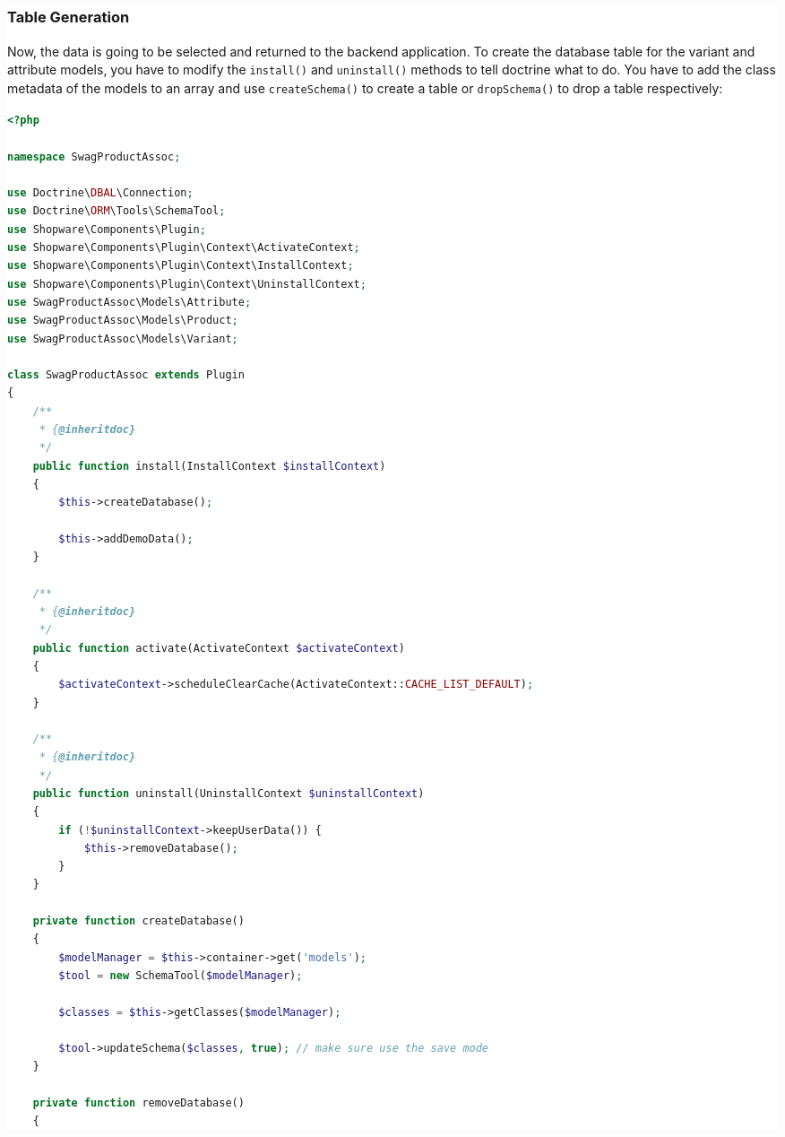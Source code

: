 ### Table Generation
Now, the data is going to be selected and returned to the backend application. To create the database table for the variant and attribute models, you have to modify the `install()` and `uninstall()` methods to tell doctrine what to do. You have to add the class metadata of the models to an array and use `createSchema()` to create a table or `dropSchema()` to drop a table respectively:

```php
<?php

namespace SwagProductAssoc;

use Doctrine\DBAL\Connection;
use Doctrine\ORM\Tools\SchemaTool;
use Shopware\Components\Plugin;
use Shopware\Components\Plugin\Context\ActivateContext;
use Shopware\Components\Plugin\Context\InstallContext;
use Shopware\Components\Plugin\Context\UninstallContext;
use SwagProductAssoc\Models\Attribute;
use SwagProductAssoc\Models\Product;
use SwagProductAssoc\Models\Variant;

class SwagProductAssoc extends Plugin
{
    /**
     * {@inheritdoc}
     */
    public function install(InstallContext $installContext)
    {
        $this->createDatabase();

        $this->addDemoData();
    }

    /**
     * {@inheritdoc}
     */
    public function activate(ActivateContext $activateContext)
    {
        $activateContext->scheduleClearCache(ActivateContext::CACHE_LIST_DEFAULT);
    }

    /**
     * {@inheritdoc}
     */
    public function uninstall(UninstallContext $uninstallContext)
    {
        if (!$uninstallContext->keepUserData()) {
            $this->removeDatabase();
        }
    }

    private function createDatabase()
    {
        $modelManager = $this->container->get('models');
        $tool = new SchemaTool($modelManager);

        $classes = $this->getClasses($modelManager);

        $tool->updateSchema($classes, true); // make sure use the save mode
    }

    private function removeDatabase()
    {
```